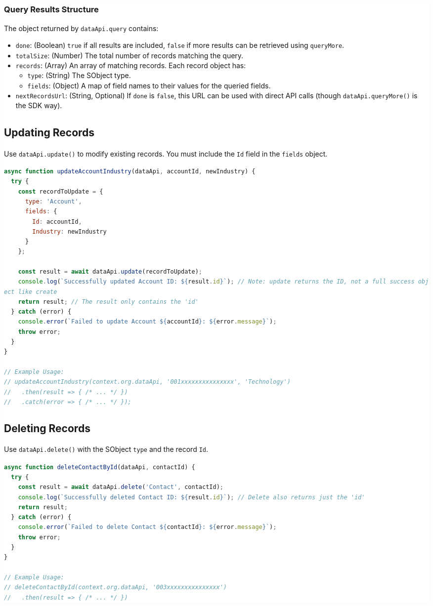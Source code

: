 ### Query Results Structure

The object returned by `dataApi.query` contains:

-   `done`: (Boolean) `true` if all results are included, `false` if more results can be retrieved using `queryMore`.
-   `totalSize`: (Number) The total number of records matching the query.
-   `records`: (Array) An array of matching records. Each record object has:
    -   `type`: (String) The SObject type.
    -   `fields`: (Object) A map of field names to their values for the queried fields.
-   `nextRecordsUrl`: (String, Optional) If `done` is `false`, this URL can be used with direct API calls (though `dataApi.queryMore()` is the SDK way).

## Updating Records

Use `dataApi.update()` to modify existing records. You must include the `Id` field in the `fields` object.

```javascript
async function updateAccountIndustry(dataApi, accountId, newIndustry) {
  try {
    const recordToUpdate = {
      type: 'Account',
      fields: {
        Id: accountId,
        Industry: newIndustry
      }
    };

    const result = await dataApi.update(recordToUpdate);
    console.log(`Successfully updated Account ID: ${result.id}`); // Note: update returns the ID, not a full success object like create
    return result; // The result only contains the 'id'
  } catch (error) {
    console.error(`Failed to update Account ${accountId}: ${error.message}`);
    throw error;
  }
}

// Example Usage:
// updateAccountIndustry(context.org.dataApi, '001xxxxxxxxxxxxxxx', 'Technology')
//   .then(result => { /* ... */ })
//   .catch(error => { /* ... */ });
```

## Deleting Records

Use `dataApi.delete()` with the SObject `type` and the record `Id`.

```javascript
async function deleteContactById(dataApi, contactId) {
  try {
    const result = await dataApi.delete('Contact', contactId);
    console.log(`Successfully deleted Contact ID: ${result.id}`); // Delete also returns just the 'id'
    return result;
  } catch (error) {
    console.error(`Failed to delete Contact ${contactId}: ${error.message}`);
    throw error;
  }
}

// Example Usage:
// deleteContactById(context.org.dataApi, '003xxxxxxxxxxxxxxx')
//   .then(result => { /* ... */ })
```